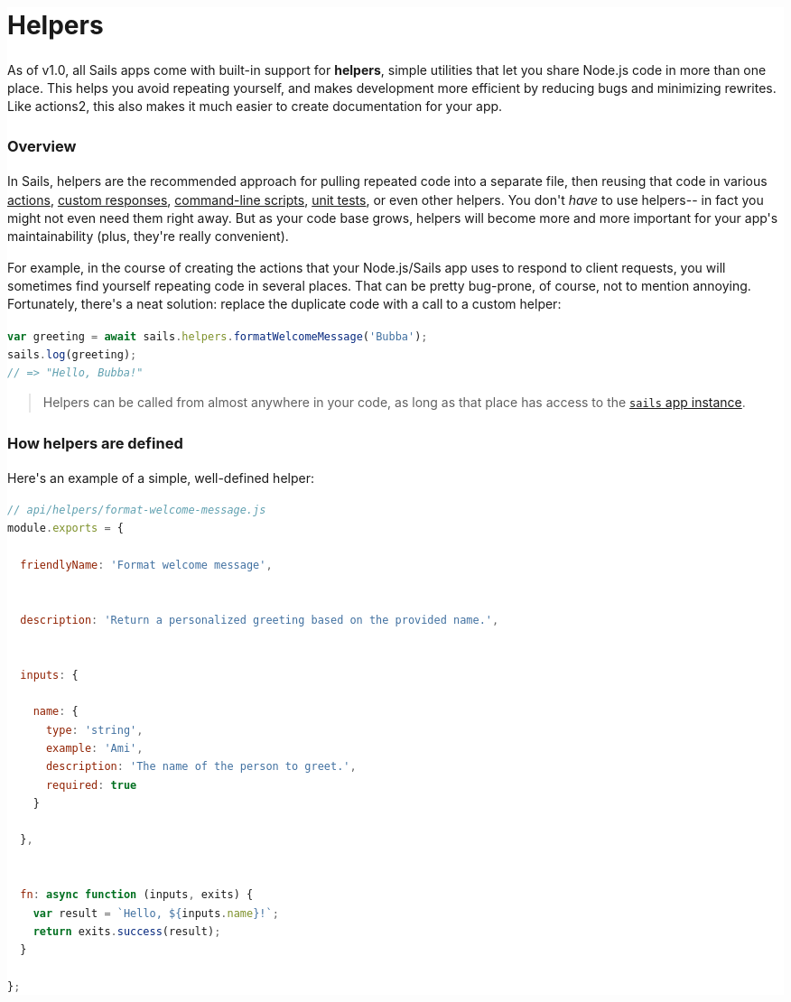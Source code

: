 # Helpers

As of v1.0, all Sails apps come with built-in support for **helpers**, simple utilities that let you share Node.js code in more than one place.  This helps you avoid repeating yourself, and makes development more efficient by reducing bugs and minimizing rewrites.  Like actions2, this also makes it much easier to create documentation for your app.

### Overview

In Sails, helpers are the recommended approach for pulling repeated code into a separate file, then reusing that code in various [actions](https://sailsjs.com/documentation/concepts/actions-and-controllers), [custom responses](https://sailsjs.com/documentation/concepts/extending-sails/custom-responses), [command-line scripts](https://www.npmjs.com/package/machine-as-script), [unit tests](https://sailsjs.com/documentation/concepts/testing), or even other helpers. You don't _have_ to use helpers-- in fact you might not even need them right away.  But as your code base grows, helpers will become more and more important for your app's maintainability (plus, they're really convenient).

For example, in the course of creating the actions that your Node.js/Sails app uses to respond to client requests, you will sometimes find yourself repeating code in several places.  That can be pretty bug-prone, of course, not to mention annoying.  Fortunately, there's a neat solution: replace the duplicate code with a call to a custom helper:

```javascript
var greeting = await sails.helpers.formatWelcomeMessage('Bubba');
sails.log(greeting);
// => "Hello, Bubba!"
```

> Helpers can be called from almost anywhere in your code, as long as that place has access to the [`sails` app instance](https://sailsjs.com/documentation/reference/application).


### How helpers are defined

Here's an example of a simple, well-defined helper:

```javascript
// api/helpers/format-welcome-message.js
module.exports = {

  friendlyName: 'Format welcome message',


  description: 'Return a personalized greeting based on the provided name.',


  inputs: {

    name: {
      type: 'string',
      example: 'Ami',
      description: 'The name of the person to greet.',
      required: true
    }

  },


  fn: async function (inputs, exits) {
    var result = `Hello, ${inputs.name}!`;
    return exits.success(result);
  }

};
```
